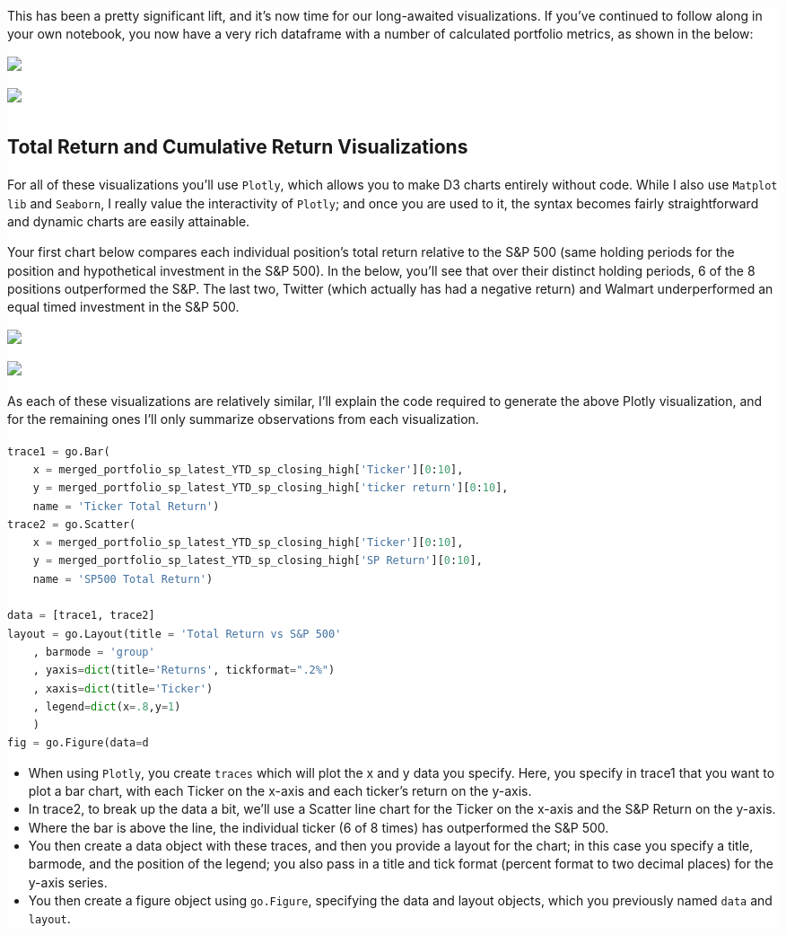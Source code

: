 This has been a pretty significant lift, and it’s now time for our long-awaited visualizations. If you’ve continued to follow along in your own notebook, you now have a very rich dataframe with a number of calculated portfolio metrics, as shown in the below:

![](https://miro.medium.com/max/60/0*I7hOFxB5hBUP2C4s.png?q=20)

![](https://miro.medium.com/max/1085/0*I7hOFxB5hBUP2C4s.png)

## Total Return and Cumulative Return Visualizations

For all of these visualizations you’ll use `Plotly`, which allows you to make D3 charts entirely without code. While I also use `Matplotlib` and `Seaborn`, I really value the interactivity of `Plotly`; and once you are used to it, the syntax becomes fairly straightforward and dynamic charts are easily attainable.

Your first chart below compares each individual position’s total return relative to the S&P 500 \(same holding periods for the position and hypothetical investment in the S&P 500\). In the below, you’ll see that over their distinct holding periods, 6 of the 8 positions outperformed the S&P. The last two, Twitter \(which actually has had a negative return\) and Walmart underperformed an equal timed investment in the S&P 500.

![](https://miro.medium.com/max/60/0*5ekwOuewgCgfM6oJ.png?q=20)

![](https://miro.medium.com/max/700/0*5ekwOuewgCgfM6oJ.png)

As each of these visualizations are relatively similar, I’ll explain the code required to generate the above Plotly visualization, and for the remaining ones I’ll only summarize observations from each visualization.

```python
trace1 = go.Bar(
    x = merged_portfolio_sp_latest_YTD_sp_closing_high['Ticker'][0:10],
    y = merged_portfolio_sp_latest_YTD_sp_closing_high['ticker return'][0:10],
    name = 'Ticker Total Return')
trace2 = go.Scatter(
    x = merged_portfolio_sp_latest_YTD_sp_closing_high['Ticker'][0:10],
    y = merged_portfolio_sp_latest_YTD_sp_closing_high['SP Return'][0:10],
    name = 'SP500 Total Return')

data = [trace1, trace2]
layout = go.Layout(title = 'Total Return vs S&P 500'
    , barmode = 'group'
    , yaxis=dict(title='Returns', tickformat=".2%")
    , xaxis=dict(title='Ticker')
    , legend=dict(x=.8,y=1)
    )
fig = go.Figure(data=d
```

* When using  `Plotly`, you create  `traces`  which will plot the x and y data you specify. Here, you specify in trace1 that you want to plot a bar chart, with each Ticker on the x-axis and each ticker’s return on the y-axis.
* In trace2, to break up the data a bit, we’ll use a Scatter line chart for the Ticker on the x-axis and the S&P Return on the y-axis.
* Where the bar is above the line, the individual ticker \(6 of 8 times\) has outperformed the S&P 500.
* You then create a data object with these traces, and then you provide a layout for the chart; in this case you specify a title, barmode, and the position of the legend; you also pass in a title and tick format \(percent format to two decimal places\) for the y-axis series.
* You then create a figure object using  `go.Figure`, specifying the data and layout objects, which you previously named  `data`  and  `layout`.
